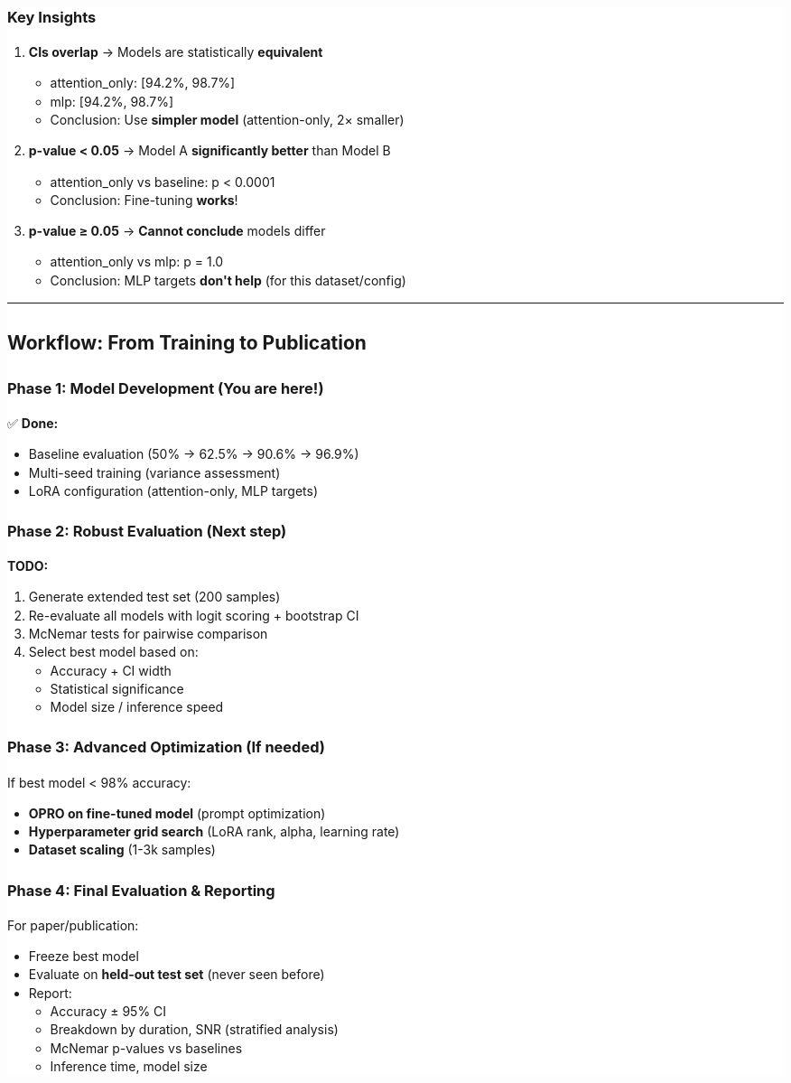 ```
```

### Key Insights

1. **CIs overlap** → Models are statistically **equivalent**
   - attention_only: [94.2%, 98.7%]
   - mlp: [94.2%, 98.7%]
   - Conclusion: Use **simpler model** (attention-only, 2× smaller)

2. **p-value < 0.05** → Model A **significantly better** than Model B
   - attention_only vs baseline: p < 0.0001
   - Conclusion: Fine-tuning **works**!

3. **p-value ≥ 0.05** → **Cannot conclude** models differ
   - attention_only vs mlp: p = 1.0
   - Conclusion: MLP targets **don't help** (for this dataset/config)

---

## Workflow: From Training to Publication

### Phase 1: Model Development (You are here!)

✅ **Done:**
- Baseline evaluation (50% → 62.5% → 90.6% → 96.9%)
- Multi-seed training (variance assessment)
- LoRA configuration (attention-only, MLP targets)

### Phase 2: Robust Evaluation (Next step)

**TODO:**
1. Generate extended test set (200 samples)
2. Re-evaluate all models with logit scoring + bootstrap CI
3. McNemar tests for pairwise comparison
4. Select best model based on:
   - Accuracy + CI width
   - Statistical significance
   - Model size / inference speed

### Phase 3: Advanced Optimization (If needed)

If best model < 98% accuracy:
- **OPRO on fine-tuned model** (prompt optimization)
- **Hyperparameter grid search** (LoRA rank, alpha, learning rate)
- **Dataset scaling** (1-3k samples)

### Phase 4: Final Evaluation & Reporting

For paper/publication:
- Freeze best model
- Evaluate on **held-out test set** (never seen before)
- Report:
  - Accuracy ± 95% CI
  - Breakdown by duration, SNR (stratified analysis)
  - McNemar p-values vs baselines
  - Inference time, model size
